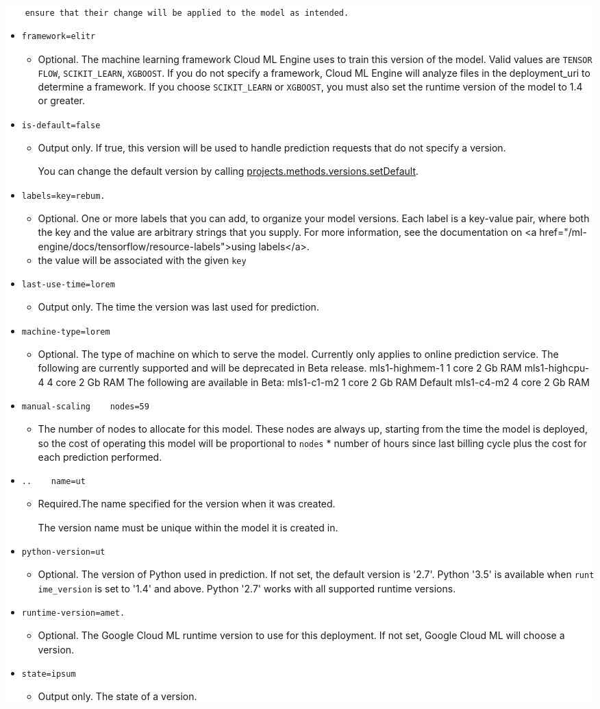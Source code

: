         ensure that their change will be applied to the model as intended.
* `framework=elitr`
    - Optional. The machine learning framework Cloud ML Engine uses to train
        this version of the model. Valid values are `TENSORFLOW`, `SCIKIT_LEARN`,
        `XGBOOST`. If you do not specify a framework, Cloud ML Engine
        will analyze files in the deployment_uri to determine a framework. If you
        choose `SCIKIT_LEARN` or `XGBOOST`, you must also set the runtime version
        of the model to 1.4 or greater.
* `is-default=false`
    - Output only. If true, this version will be used to handle prediction
        requests that do not specify a version.
        
        You can change the default version by calling
        [projects.methods.versions.setDefault](/ml-engine/reference/rest/v1/projects.models.versions/setDefault).
* `labels=key=rebum.`
    - Optional. One or more labels that you can add, to organize your model
        versions. Each label is a key-value pair, where both the key and the value
        are arbitrary strings that you supply.
        For more information, see the documentation on
        &lt;a href=&#34;/ml-engine/docs/tensorflow/resource-labels&#34;&gt;using labels&lt;/a&gt;.
    - the value will be associated with the given `key`
* `last-use-time=lorem`
    - Output only. The time the version was last used for prediction.
* `machine-type=lorem`
    - Optional. The type of machine on which to serve the model. Currently only
        applies to online prediction service.
        The following are currently supported and will be deprecated in
        Beta release.
          mls1-highmem-1    1 core    2 Gb RAM
          mls1-highcpu-4    4 core    2 Gb RAM
        The following are available in Beta:
          mls1-c1-m2        1 core    2 Gb RAM   Default
          mls1-c4-m2        4 core    2 Gb RAM
* `manual-scaling    nodes=59`
    - The number of nodes to allocate for this model. These nodes are always up,
        starting from the time the model is deployed, so the cost of operating
        this model will be proportional to `nodes` * number of hours since
        last billing cycle plus the cost for each prediction performed.

* `..    name=ut`
    - Required.The name specified for the version when it was created.
        
        The version name must be unique within the model it is created in.
* `python-version=ut`
    - Optional. The version of Python used in prediction. If not set, the default
        version is &#39;2.7&#39;. Python &#39;3.5&#39; is available when `runtime_version` is set
        to &#39;1.4&#39; and above. Python &#39;2.7&#39; works with all supported runtime versions.
* `runtime-version=amet.`
    - Optional. The Google Cloud ML runtime version to use for this deployment.
        If not set, Google Cloud ML will choose a version.
* `state=ipsum`
    - Output only. The state of a version.
